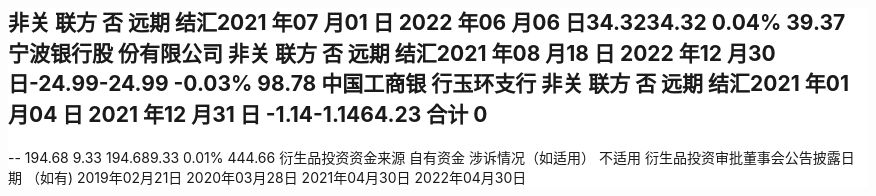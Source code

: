 非关
联方
否
远期
结汇2021
年07
月01
日
2022
年06
月06
日34.3234.32
0.04%
39.37
宁波银行股
份有限公司
非关
联方
否
远期
结汇2021
年08
月18
日
2022
年12
月30
日-24.99-24.99
-0.03%
98.78
中国工商银
行玉环支行
非关
联方
否
远期
结汇2021
年01
月04
日
2021
年12
月31
日
-1.14-1.1464.23
合计
0
--
--
194.68
9.33
194.689.33
0.01%
444.66
衍生品投资资金来源
自有资金
涉诉情况（如适用）
不适用
衍生品投资审批董事会公告披露日期
（如有)
2019年02月21日
2020年03月28日
2021年04月30日
2022年04月30日